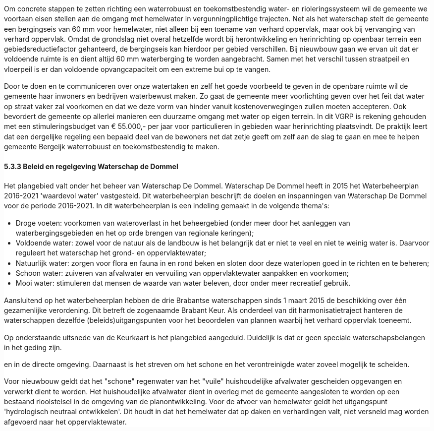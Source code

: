 Om concrete stappen te zetten richting een waterrobuust en toekomstbestendig water- en rioleringssysteem wil de gemeente we voortaan eisen stellen aan de omgang met hemelwater in vergunningplichtige trajecten. Net als het waterschap stelt de gemeente een bergingseis van 60 mm voor hemelwater, niet alleen bij een toename van verhard oppervlak, maar ook bij vervanging van verhard oppervlak. Omdat de grondslag niet overal hetzelfde wordt bij herontwikkeling en herinrichting op openbaar terrein een gebiedsreductiefactor gehanteerd, de bergingseis kan hierdoor per gebied verschillen. Bij nieuwbouw gaan we ervan uit dat er voldoende ruimte is en dient altijd 60 mm waterberging te worden aangebracht. Samen met het verschil tussen straatpeil en vloerpeil is er dan voldoende opvangcapaciteit om een extreme bui op te vangen.

Door te doen en te communiceren over onze watertaken en zelf het goede voorbeeld te geven in de openbare ruimte wil de gemeente haar inwoners en bedrijven waterbewust maken. Zo gaat de gemeente meer voorlichting geven over het feit dat water op straat vaker zal voorkomen en dat we deze vorm van hinder vanuit kostenoverwegingen zullen moeten accepteren. Ook bevordert de gemeente op allerlei manieren een duurzame omgang met water op eigen terrein. In dit VGRP is rekening gehouden met een stimuleringsbudget van € 55.000,- per jaar voor particulieren in gebieden waar herinrichting plaatsvindt. De praktijk leert dat een dergelijke regeling een bepaald deel van de bewoners net dat zetje geeft om zelf aan de slag te gaan en mee te helpen gemeente Bergeijk waterrobuust en toekomstbestendig te maken.

#### **5.3.3 Beleid en regelgeving Waterschap de Dommel**

Het plangebied valt onder het beheer van Waterschap De Dommel. Waterschap De Dommel heeft in 2015 het Waterbeheerplan 2016-2021 'waardevol water' vastgesteld. Dit waterbeheerplan beschrijft de doelen en inspanningen van Waterschap De Dommel voor de periode 2016-2021. In dit waterbeheerplan is een indeling gemaakt in de volgende thema's:

- Droge voeten: voorkomen van wateroverlast in het beheergebied (onder meer door het aanleggen van waterbergingsgebieden en het op orde brengen van regionale keringen);
- Voldoende water: zowel voor de natuur als de landbouw is het belangrijk dat er niet te veel en niet te weinig water is. Daarvoor reguleert het waterschap het grond- en oppervlaktewater;
- Natuurlijk water: zorgen voor flora en fauna in en rond beken en sloten door deze waterlopen goed in te richten en te beheren;
- Schoon water: zuiveren van afvalwater en vervuiling van oppervlaktewater aanpakken en voorkomen;
- Mooi water: stimuleren dat mensen de waarde van water beleven, door onder meer recreatief gebruik.

Aansluitend op het waterbeheerplan hebben de drie Brabantse waterschappen sinds 1 maart 2015 de beschikking over één gezamenlijke verordening. Dit betreft de zogenaamde Brabant Keur. Als onderdeel van dit harmonisatietraject hanteren de waterschappen dezelfde (beleids)uitgangspunten voor het beoordelen van plannen waarbij het verhard oppervlak toeneemt.

Op onderstaande uitsnede van de Keurkaart is het plangebied aangeduid. Duidelijk is dat er geen speciale waterschapsbelangen in het geding zijn.

en in de directe omgeving. Daarnaast is het streven om het schone en het verontreinigde water zoveel mogelijk te scheiden.

Voor nieuwbouw geldt dat het "schone" regenwater van het "vuile" huishoudelijke afvalwater gescheiden opgevangen en verwerkt dient te worden. Het huishoudelijke afvalwater dient in overleg met de gemeente aangesloten te worden op een bestaand rioolstelsel in de omgeving van de planontwikkeling. Voor de afvoer van hemelwater geldt het uitgangspunt 'hydrologisch neutraal ontwikkelen'. Dit houdt in dat het hemelwater dat op daken en verhardingen valt, niet versneld mag worden afgevoerd naar het oppervlaktewater.
